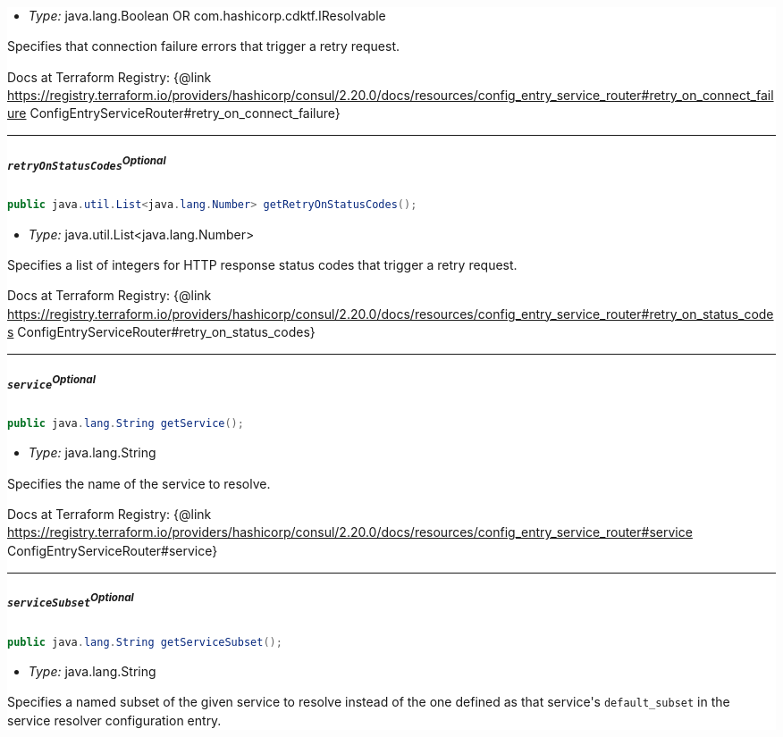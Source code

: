 - *Type:* java.lang.Boolean OR com.hashicorp.cdktf.IResolvable

Specifies that connection failure errors that trigger a retry request.

Docs at Terraform Registry: {@link https://registry.terraform.io/providers/hashicorp/consul/2.20.0/docs/resources/config_entry_service_router#retry_on_connect_failure ConfigEntryServiceRouter#retry_on_connect_failure}

---

##### `retryOnStatusCodes`<sup>Optional</sup> <a name="retryOnStatusCodes" id="@cdktf/provider-consul.configEntryServiceRouter.ConfigEntryServiceRouterRoutesDestination.property.retryOnStatusCodes"></a>

```java
public java.util.List<java.lang.Number> getRetryOnStatusCodes();
```

- *Type:* java.util.List<java.lang.Number>

Specifies a list of integers for HTTP response status codes that trigger a retry request.

Docs at Terraform Registry: {@link https://registry.terraform.io/providers/hashicorp/consul/2.20.0/docs/resources/config_entry_service_router#retry_on_status_codes ConfigEntryServiceRouter#retry_on_status_codes}

---

##### `service`<sup>Optional</sup> <a name="service" id="@cdktf/provider-consul.configEntryServiceRouter.ConfigEntryServiceRouterRoutesDestination.property.service"></a>

```java
public java.lang.String getService();
```

- *Type:* java.lang.String

Specifies the name of the service to resolve.

Docs at Terraform Registry: {@link https://registry.terraform.io/providers/hashicorp/consul/2.20.0/docs/resources/config_entry_service_router#service ConfigEntryServiceRouter#service}

---

##### `serviceSubset`<sup>Optional</sup> <a name="serviceSubset" id="@cdktf/provider-consul.configEntryServiceRouter.ConfigEntryServiceRouterRoutesDestination.property.serviceSubset"></a>

```java
public java.lang.String getServiceSubset();
```

- *Type:* java.lang.String

Specifies a named subset of the given service to resolve instead of the one defined as that service's `default_subset` in the service resolver configuration entry.
